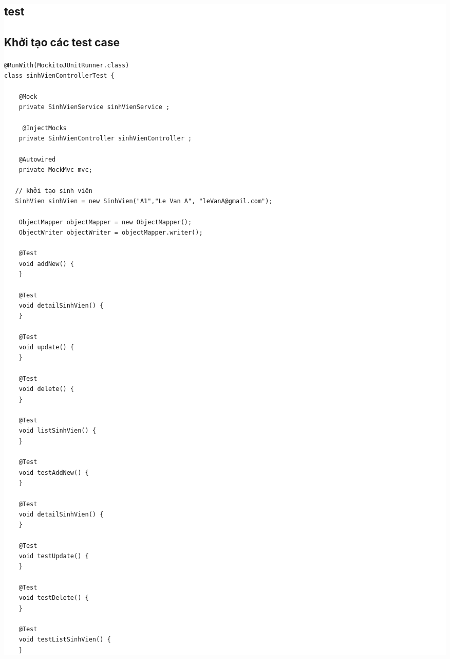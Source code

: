 ## test 
## Khởi tạo các test case 


```
@RunWith(MockitoJUnitRunner.class)
class sinhVienControllerTest {

    @Mock
    private SinhVienService sinhVienService ;
    
     @InjectMocks
    private SinhVienController sinhVienController ;
    
    @Autowired
    private MockMvc mvc;

   // khởi tạo sinh viên 
   SinhVien sinhVien = new SinhVien("A1","Le Van A", "leVanA@gmail.com");

    ObjectMapper objectMapper = new ObjectMapper();
    ObjectWriter objectWriter = objectMapper.writer();
    
    @Test
    void addNew() {
    }

    @Test
    void detailSinhVien() {
    }

    @Test
    void update() {
    }

    @Test
    void delete() {
    }

    @Test
    void listSinhVien() {
    }

    @Test
    void testAddNew() {
    }

    @Test
    void detailSinhVien() {
    }

    @Test
    void testUpdate() {
    }

    @Test
    void testDelete() {
    }

    @Test
    void testListSinhVien() {
    }
```